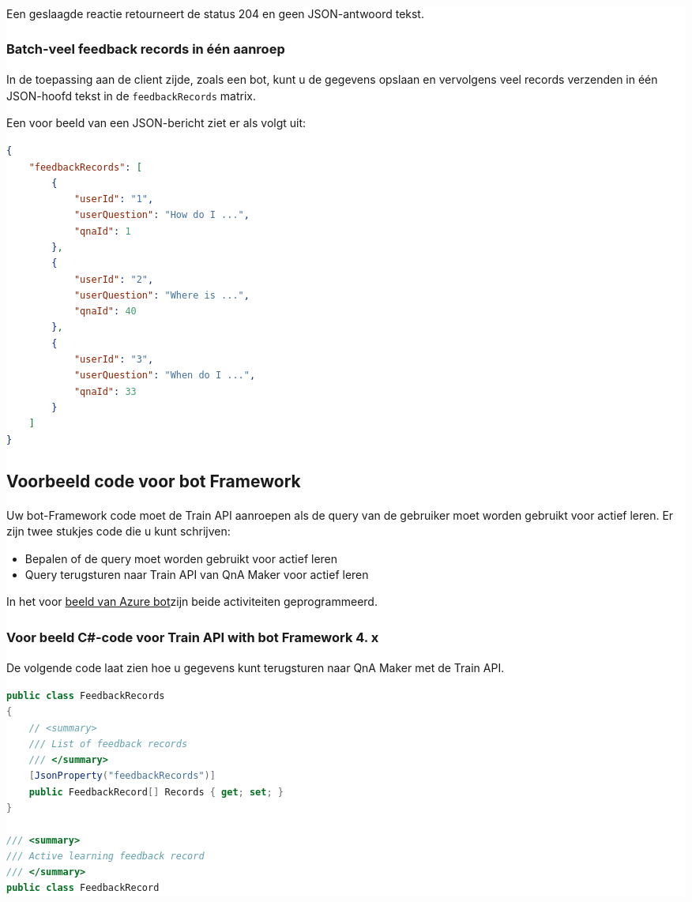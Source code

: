 Een geslaagde reactie retourneert de status 204 en geen JSON-antwoord tekst.

### <a name="batch-many-feedback-records-into-a-single-call"></a>Batch-veel feedback records in één aanroep

In de toepassing aan de client zijde, zoals een bot, kunt u de gegevens opslaan en vervolgens veel records verzenden in één JSON-hoofd tekst in de `feedbackRecords` matrix.

Een voor beeld van een JSON-bericht ziet er als volgt uit:

```json
{
    "feedbackRecords": [
        {
            "userId": "1",
            "userQuestion": "How do I ...",
            "qnaId": 1
        },
        {
            "userId": "2",
            "userQuestion": "Where is ...",
            "qnaId": 40
        },
        {
            "userId": "3",
            "userQuestion": "When do I ...",
            "qnaId": 33
        }
    ]
}
```



<a name="active-learning-is-saved-in-the-exported-apps-tsv-file"></a>

## <a name="bot-framework-sample-code"></a>Voorbeeld code voor bot Framework

Uw bot-Framework code moet de Train API aanroepen als de query van de gebruiker moet worden gebruikt voor actief leren. Er zijn twee stukjes code die u kunt schrijven:

* Bepalen of de query moet worden gebruikt voor actief leren
* Query terugsturen naar Train API van QnA Maker voor actief leren

In het voor [beeld van Azure bot](https://github.com/microsoft/BotBuilder-Samples)zijn beide activiteiten geprogrammeerd.

### <a name="example-c-code-for-train-api-with-bot-framework-4x"></a>Voor beeld C#-code voor Train API with bot Framework 4. x

De volgende code laat zien hoe u gegevens kunt terugsturen naar QnA Maker met de Train API.

```csharp
public class FeedbackRecords
{
    // <summary>
    /// List of feedback records
    /// </summary>
    [JsonProperty("feedbackRecords")]
    public FeedbackRecord[] Records { get; set; }
}

/// <summary>
/// Active learning feedback record
/// </summary>
public class FeedbackRecord
```